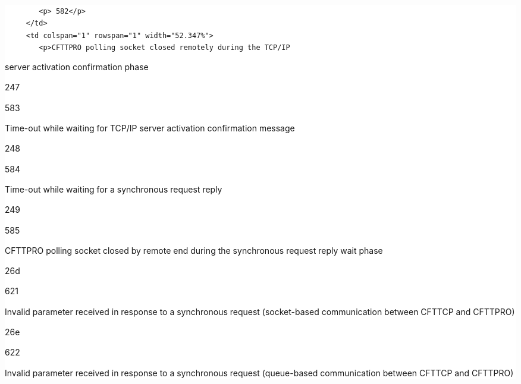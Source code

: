            <p> 582</p>
         </td>
         <td colspan="1" rowspan="1" width="52.347%">
            <p>CFTTPRO polling socket closed remotely during the TCP/IP 
 server activation confirmation phase</p>
         </td>
      </tr>
      <tr valign="top">
         <td colspan="1" rowspan="1">
            <p> 247</p>
         </td>
         <td colspan="1" rowspan="1" width="21.039%">
            <p> 583</p>
         </td>
         <td colspan="1" rowspan="1" width="52.347%">
            <p>Time-out while waiting for TCP/IP server activation confirmation 
 message</p>
         </td>
      </tr>
      <tr valign="top">
         <td colspan="1" rowspan="1">
            <p> 248</p>
         </td>
         <td colspan="1" rowspan="1" width="21.039%">
            <p> 584</p>
         </td>
         <td colspan="1" rowspan="1" width="52.347%">
            <p>Time-out while waiting for a synchronous request reply</p>
         </td>
      </tr>
      <tr valign="top">
         <td colspan="1" rowspan="1">
            <p> 249</p>
         </td>
         <td colspan="1" rowspan="1" width="21.039%">
            <p> 585</p>
         </td>
         <td colspan="1" rowspan="1" width="52.347%">
            <p>CFTTPRO polling socket closed by remote end during the 
 synchronous request reply wait phase</p>
         </td>
      </tr>
      <tr valign="top">
         <td colspan="1" rowspan="1">
            <p> 26d</p>
         </td>
         <td colspan="1" rowspan="1" width="21.039%">
            <p> 621</p>
         </td>
         <td colspan="1" rowspan="1" width="52.347%">
            <p>Invalid parameter received in response to a synchronous 
 request (socket-based communication between CFTTCP and CFTTPRO)</p>
         </td>
      </tr>
      <tr valign="top">
         <td colspan="1" rowspan="1">
            <p> 26e</p>
         </td>
         <td colspan="1" rowspan="1" width="21.039%">
            <p> 622</p>
         </td>
         <td colspan="1" rowspan="1" width="52.347%">
            <p>Invalid parameter received in response to a synchronous 
 request (queue-based communication between CFTTCP and CFTTPRO)</p>